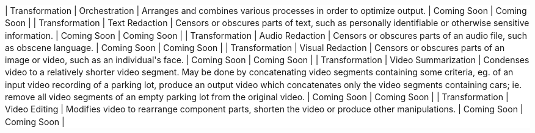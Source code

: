 |  Transformation | Orchestration | Arranges and combines various processes in order to optimize output. | Coming Soon | Coming Soon |
|  Transformation | Text Redaction | Censors or obscures parts of text, such as personally identifiable or otherwise sensitive information. | Coming Soon | Coming Soon |
|  Transformation | Audio Redaction | Censors or obscures parts of an audio file, such as obscene language. | Coming Soon | Coming Soon |
|  Transformation | Visual Redaction | Censors or obscures parts of an image or video, such as an individual's face. | Coming Soon | Coming Soon |
|  Transformation | Video Summarization | Condenses video to a relatively shorter video segment. May be done by concatenating video segments containing some criteria, eg. of an input video recording of a parking lot, produce an output video which concatenates only the video segments containing cars; ie. remove all video segments of an empty parking lot from the original video. | Coming Soon | Coming Soon |
|  Transformation | Video Editing | Modifies video to rearrange component parts, shorten the video or produce other manipulations. | Coming Soon | Coming Soon |